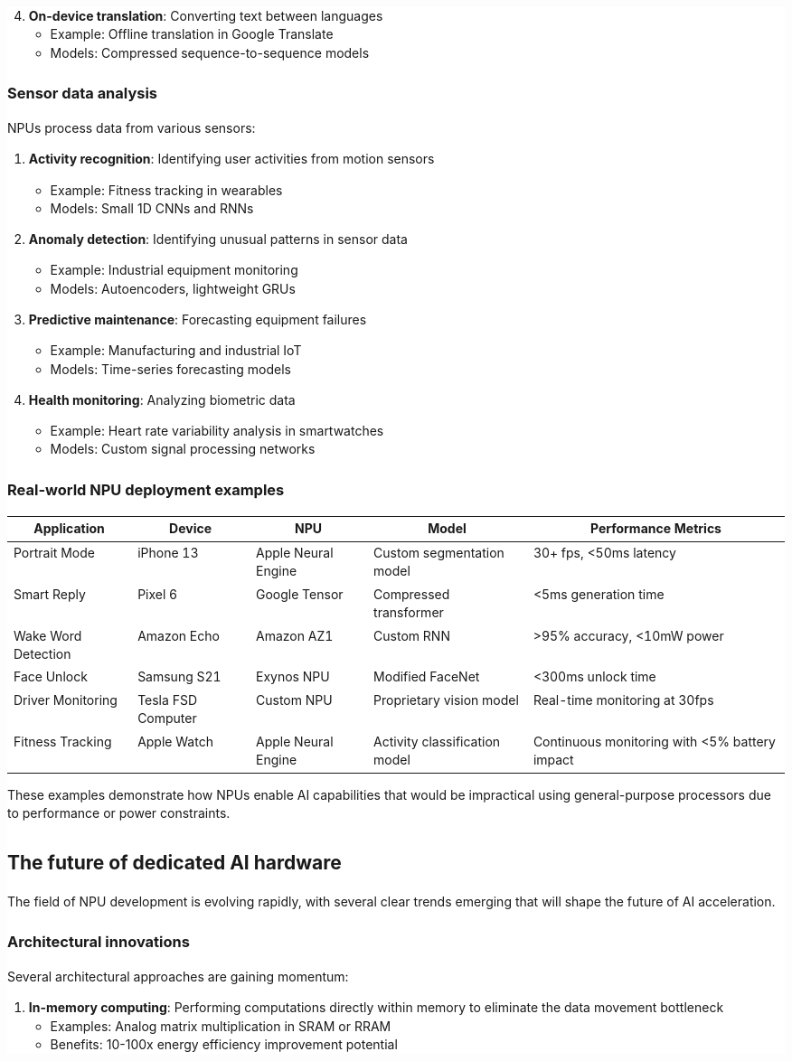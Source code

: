 4. **On-device translation**: Converting text between languages
   - Example: Offline translation in Google Translate
   - Models: Compressed sequence-to-sequence models

### Sensor data analysis

NPUs process data from various sensors:

1. **Activity recognition**: Identifying user activities from motion sensors
   - Example: Fitness tracking in wearables
   - Models: Small 1D CNNs and RNNs

2. **Anomaly detection**: Identifying unusual patterns in sensor data
   - Example: Industrial equipment monitoring
   - Models: Autoencoders, lightweight GRUs

3. **Predictive maintenance**: Forecasting equipment failures
   - Example: Manufacturing and industrial IoT
   - Models: Time-series forecasting models

4. **Health monitoring**: Analyzing biometric data
   - Example: Heart rate variability analysis in smartwatches
   - Models: Custom signal processing networks

### Real-world NPU deployment examples

| Application | Device | NPU | Model | Performance Metrics |
|-------------|--------|-----|-------|---------------------|
| Portrait Mode | iPhone 13 | Apple Neural Engine | Custom segmentation model | 30+ fps, <50ms latency |
| Smart Reply | Pixel 6 | Google Tensor | Compressed transformer | <5ms generation time |
| Wake Word Detection | Amazon Echo | Amazon AZ1 | Custom RNN | >95% accuracy, <10mW power |
| Face Unlock | Samsung S21 | Exynos NPU | Modified FaceNet | <300ms unlock time |
| Driver Monitoring | Tesla FSD Computer | Custom NPU | Proprietary vision model | Real-time monitoring at 30fps |
| Fitness Tracking | Apple Watch | Apple Neural Engine | Activity classification model | Continuous monitoring with <5% battery impact |

These examples demonstrate how NPUs enable AI capabilities that would be impractical using general-purpose processors due to performance or power constraints.

## The future of dedicated AI hardware

The field of NPU development is evolving rapidly, with several clear trends emerging that will shape the future of AI acceleration.

### Architectural innovations

Several architectural approaches are gaining momentum:

1. **In-memory computing**: Performing computations directly within memory to eliminate the data movement bottleneck
   - Examples: Analog matrix multiplication in SRAM or RRAM
   - Benefits: 10-100x energy efficiency improvement potential
